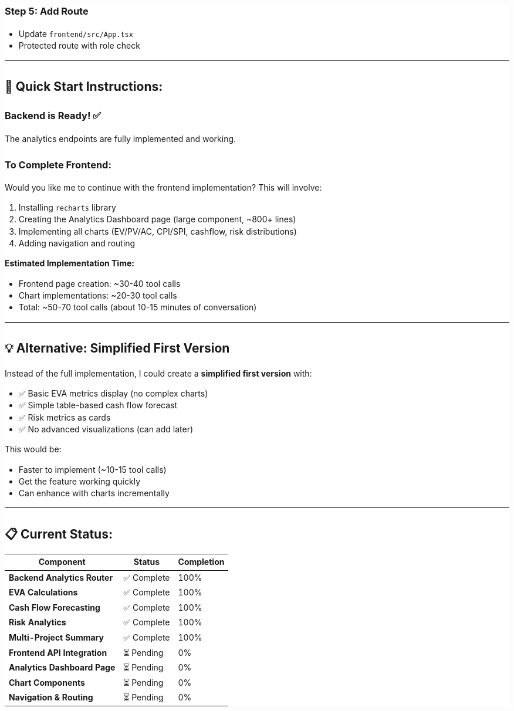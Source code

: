 ### **Step 5: Add Route**
- Update `frontend/src/App.tsx`
- Protected route with role check

---

## 🚀 **Quick Start Instructions:**

### **Backend is Ready!** ✅
The analytics endpoints are fully implemented and working.

### **To Complete Frontend:**

Would you like me to continue with the frontend implementation? This will involve:

1. Installing `recharts` library
2. Creating the Analytics Dashboard page (large component, ~800+ lines)
3. Implementing all charts (EV/PV/AC, CPI/SPI, cashflow, risk distributions)
4. Adding navigation and routing

**Estimated Implementation Time:**
- Frontend page creation: ~30-40 tool calls
- Chart implementations: ~20-30 tool calls
- Total: ~50-70 tool calls (about 10-15 minutes of conversation)

---

## 💡 **Alternative: Simplified First Version**

Instead of the full implementation, I could create a **simplified first version** with:
- ✅ Basic EVA metrics display (no complex charts)
- ✅ Simple table-based cash flow forecast
- ✅ Risk metrics as cards
- ✅ No advanced visualizations (can add later)

This would be:
- Faster to implement (~10-15 tool calls)
- Get the feature working quickly
- Can enhance with charts incrementally

---

## 📋 **Current Status:**

| Component | Status | Completion |
|-----------|--------|------------|
| **Backend Analytics Router** | ✅ Complete | 100% |
| **EVA Calculations** | ✅ Complete | 100% |
| **Cash Flow Forecasting** | ✅ Complete | 100% |
| **Risk Analytics** | ✅ Complete | 100% |
| **Multi-Project Summary** | ✅ Complete | 100% |
| **Frontend API Integration** | ⏳ Pending | 0% |
| **Analytics Dashboard Page** | ⏳ Pending | 0% |
| **Chart Components** | ⏳ Pending | 0% |
| **Navigation & Routing** | ⏳ Pending | 0% |
